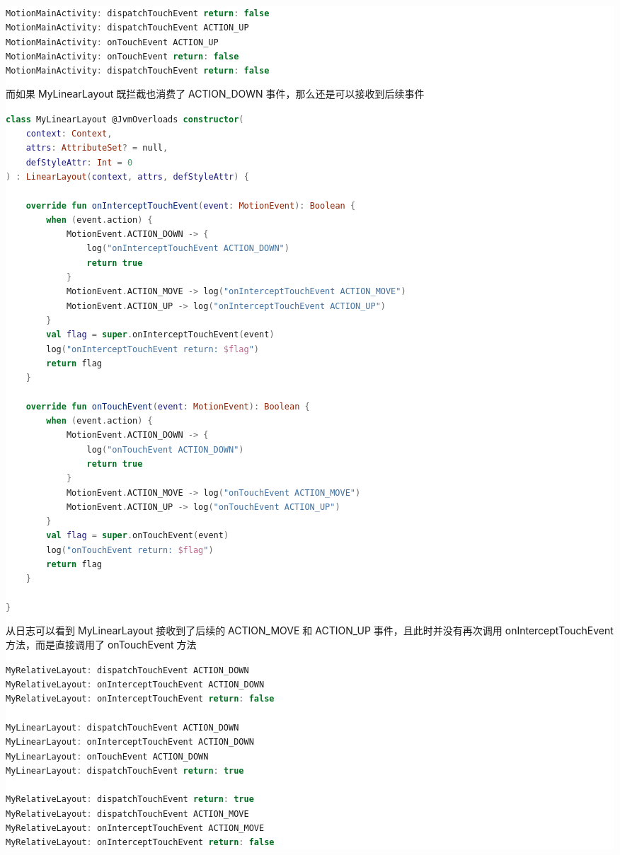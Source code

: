 ```kotlin
MotionMainActivity: dispatchTouchEvent return: false
MotionMainActivity: dispatchTouchEvent ACTION_UP
MotionMainActivity: onTouchEvent ACTION_UP
MotionMainActivity: onTouchEvent return: false
MotionMainActivity: dispatchTouchEvent return: false
```

而如果 MyLinearLayout 既拦截也消费了 ACTION_DOWN 事件，那么还是可以接收到后续事件

```kotlin
class MyLinearLayout @JvmOverloads constructor(
    context: Context,
    attrs: AttributeSet? = null,
    defStyleAttr: Int = 0
) : LinearLayout(context, attrs, defStyleAttr) {

    override fun onInterceptTouchEvent(event: MotionEvent): Boolean {
        when (event.action) {
            MotionEvent.ACTION_DOWN -> {
                log("onInterceptTouchEvent ACTION_DOWN")
                return true
            }
            MotionEvent.ACTION_MOVE -> log("onInterceptTouchEvent ACTION_MOVE")
            MotionEvent.ACTION_UP -> log("onInterceptTouchEvent ACTION_UP")
        }
        val flag = super.onInterceptTouchEvent(event)
        log("onInterceptTouchEvent return: $flag")
        return flag
    }

    override fun onTouchEvent(event: MotionEvent): Boolean {
        when (event.action) {
            MotionEvent.ACTION_DOWN -> {
                log("onTouchEvent ACTION_DOWN")
                return true
            }
            MotionEvent.ACTION_MOVE -> log("onTouchEvent ACTION_MOVE")
            MotionEvent.ACTION_UP -> log("onTouchEvent ACTION_UP")
        }
        val flag = super.onTouchEvent(event)
        log("onTouchEvent return: $flag")
        return flag
    }

}
```

从日志可以看到 MyLinearLayout 接收到了后续的 ACTION_MOVE 和 ACTION_UP 事件，且此时并没有再次调用 onInterceptTouchEvent 方法，而是直接调用了 onTouchEvent 方法

```kotlin
MyRelativeLayout: dispatchTouchEvent ACTION_DOWN
MyRelativeLayout: onInterceptTouchEvent ACTION_DOWN
MyRelativeLayout: onInterceptTouchEvent return: false

MyLinearLayout: dispatchTouchEvent ACTION_DOWN
MyLinearLayout: onInterceptTouchEvent ACTION_DOWN
MyLinearLayout: onTouchEvent ACTION_DOWN
MyLinearLayout: dispatchTouchEvent return: true

MyRelativeLayout: dispatchTouchEvent return: true
MyRelativeLayout: dispatchTouchEvent ACTION_MOVE
MyRelativeLayout: onInterceptTouchEvent ACTION_MOVE
MyRelativeLayout: onInterceptTouchEvent return: false

```